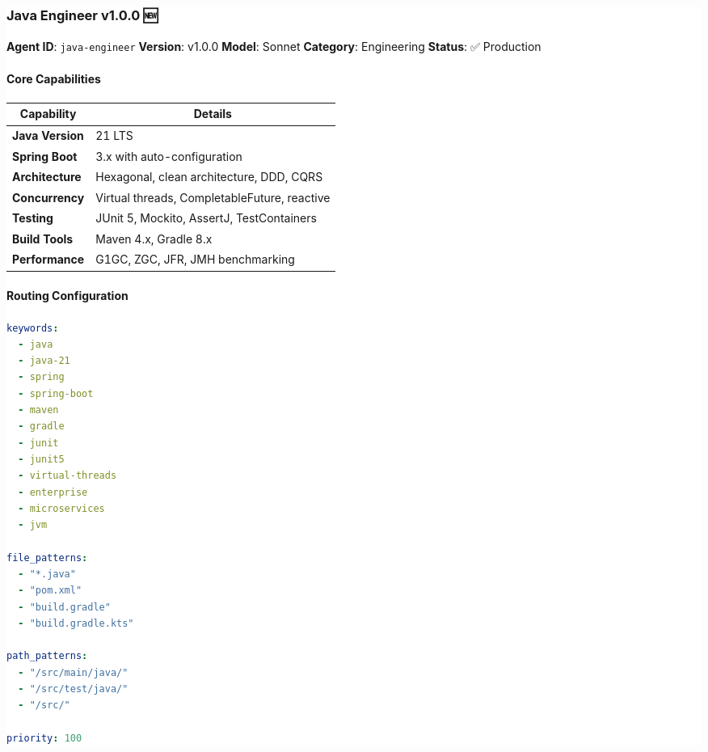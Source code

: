 
### Java Engineer v1.0.0 🆕

**Agent ID**: `java-engineer`
**Version**: v1.0.0
**Model**: Sonnet
**Category**: Engineering
**Status**: ✅ Production

#### Core Capabilities

| Capability | Details |
|------------|---------|
| **Java Version** | 21 LTS |
| **Spring Boot** | 3.x with auto-configuration |
| **Architecture** | Hexagonal, clean architecture, DDD, CQRS |
| **Concurrency** | Virtual threads, CompletableFuture, reactive |
| **Testing** | JUnit 5, Mockito, AssertJ, TestContainers |
| **Build Tools** | Maven 4.x, Gradle 8.x |
| **Performance** | G1GC, ZGC, JFR, JMH benchmarking |

#### Routing Configuration

```yaml
keywords:
  - java
  - java-21
  - spring
  - spring-boot
  - maven
  - gradle
  - junit
  - junit5
  - virtual-threads
  - enterprise
  - microservices
  - jvm

file_patterns:
  - "*.java"
  - "pom.xml"
  - "build.gradle"
  - "build.gradle.kts"

path_patterns:
  - "/src/main/java/"
  - "/src/test/java/"
  - "/src/"

priority: 100
```
